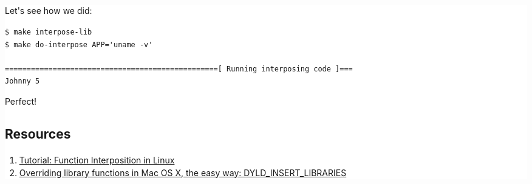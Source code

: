 Let's see how we did:
```
$ make interpose-lib
$ make do-interpose APP='uname -v'

=================================================[ Running interposing code ]===
Johnny 5
```

Perfect!


## Resources

1. [Tutorial: Function Interposition in Linux](http://www.jayconrod.com/cgi/view_post.py?23)
2. [Overriding library functions in Mac OS X, the easy way: DYLD_INSERT_LIBRARIES](http://tlrobinson.net/blog/2007/12/overriding-library-functions-in-mac-os-x-the-easy-way-dyld_insert_libraries/)
